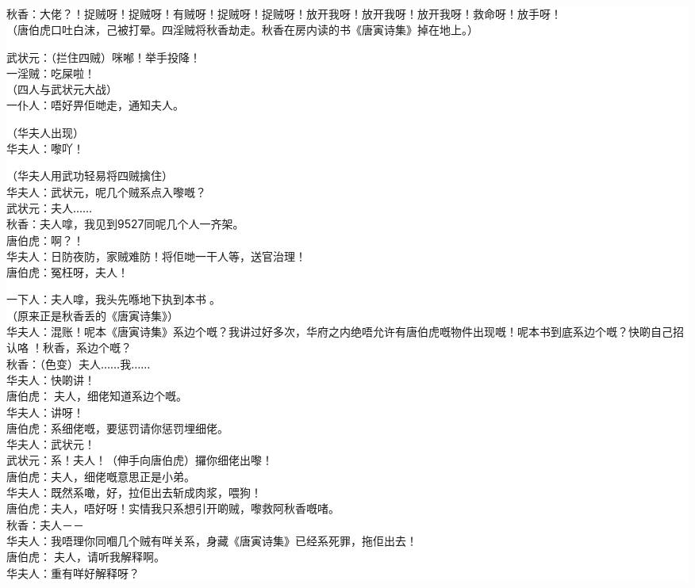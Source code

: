 秋香：大佬？！捉贼呀！捉贼呀！有贼呀！捉贼呀！捉贼呀！放开我呀！放开我呀！放开我呀！救命呀！放手呀！
\
（唐伯虎口吐白沫，己被打晕。四淫贼将秋香劫走。秋香在房内读的书《唐寅诗集》掉在地上。）

武状元：（拦住四贼）咪喐！举手投降！
\
一淫贼：吃屎啦！
\
（四人与武状元大战）
\
一仆人：唔好畀佢哋走，通知夫人。

（华夫人出现）
\
华夫人：嚟吖！

（华夫人用武功轻易将四贼擒住）
\
华夫人：武状元，呢几个贼系点入嚟嘅？
\
武状元：夫人……
\
秋香：夫人嗱，我见到9527同呢几个人一齐架。
\
唐伯虎：啊？！
\
华夫人：日防夜防，家贼难防！将佢哋一干人等，送官治理！
\
唐伯虎：冤枉呀，夫人！

一下人：夫人嗱，我头先喺地下执到本书 。
\
（原来正是秋香丢的《唐寅诗集》）
\
华夫人：混账！呢本《唐寅诗集》系边个嘅？我讲过好多次，华府之内绝唔允许有唐伯虎嘅物件出现嘅！呢本书到底系边个嘅？快啲自己招认咯 ！秋香，系边个嘅？
\
秋香：（色变）夫人……我……
\
华夫人：快啲讲！
\
唐伯虎： 夫人，细佬知道系边个嘅。
\
华夫人：讲呀！
\
唐伯虎：系细佬嘅，要惩罚请你惩罚埋细佬。
\
华夫人：武状元！
\
武状元：系！夫人！（伸手向唐伯虎）攞你细佬出嚟！
\
唐伯虎：夫人，细佬嘅意思正是小弟。
\
华夫人：既然系噉，好，拉佢出去斩成肉浆，喂狗！
\
唐伯虎：夫人，唔好呀！实情我只系想引开啲贼，嚟救阿秋香嘅啫。
\
秋香：夫人－－
\
华夫人：我唔理你同嗰几个贼有咩关系，身藏《唐寅诗集》已经系死罪，拖佢出去！
\
唐伯虎： 夫人，请听我解释啊。
\
华夫人：重有咩好解释呀？
